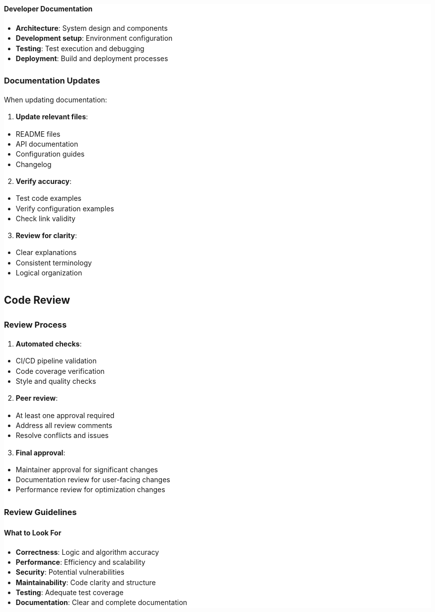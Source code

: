 #### Developer Documentation

- **Architecture**: System design and components
- **Development setup**: Environment configuration
- **Testing**: Test execution and debugging
- **Deployment**: Build and deployment processes

### Documentation Updates

When updating documentation:

1. **Update relevant files**:
- README files
- API documentation
- Configuration guides
- Changelog

2. **Verify accuracy**:
- Test code examples
- Verify configuration examples
- Check link validity

3. **Review for clarity**:
- Clear explanations
- Consistent terminology
- Logical organization

## Code Review

### Review Process

1. **Automated checks**:
- CI/CD pipeline validation
- Code coverage verification
- Style and quality checks

2. **Peer review**:
- At least one approval required
- Address all review comments
- Resolve conflicts and issues

3. **Final approval**:
- Maintainer approval for significant changes
- Documentation review for user-facing changes
- Performance review for optimization changes

### Review Guidelines

#### What to Look For

- **Correctness**: Logic and algorithm accuracy
- **Performance**: Efficiency and scalability
- **Security**: Potential vulnerabilities
- **Maintainability**: Code clarity and structure
- **Testing**: Adequate test coverage
- **Documentation**: Clear and complete documentation

